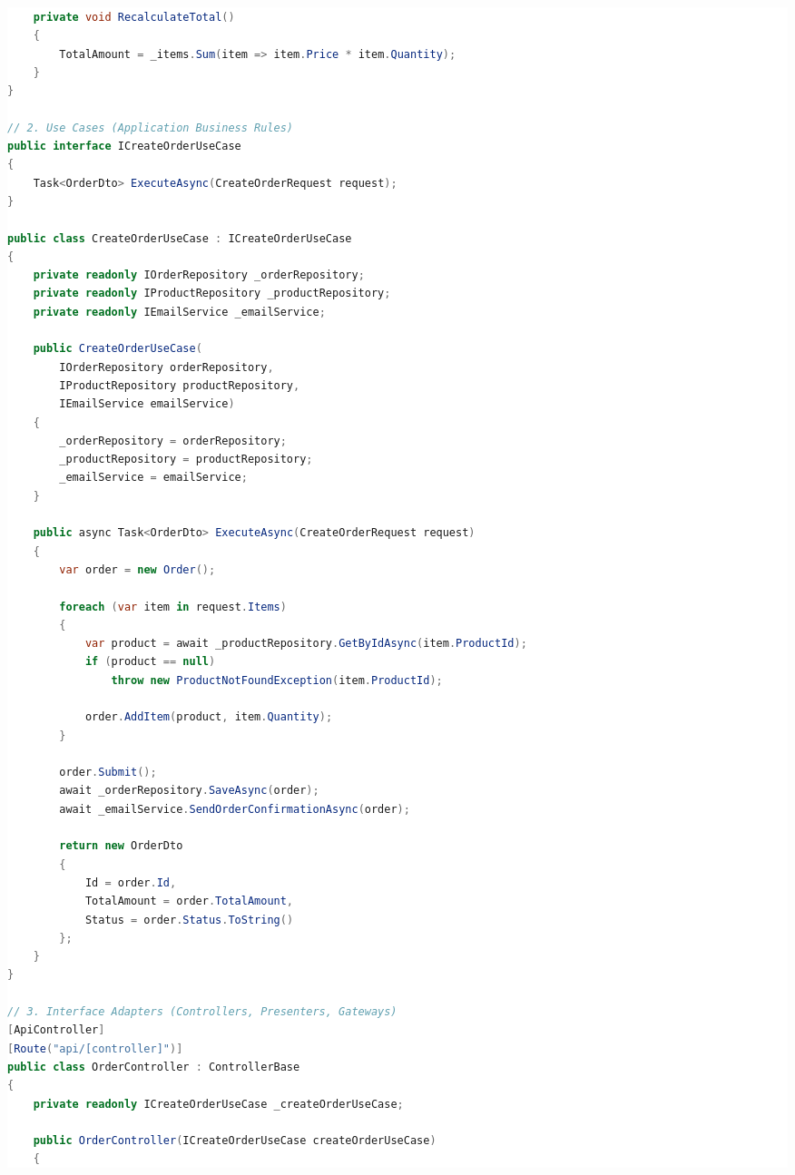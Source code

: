 ```csharp
    private void RecalculateTotal()
    {
        TotalAmount = _items.Sum(item => item.Price * item.Quantity);
    }
}

// 2. Use Cases (Application Business Rules)
public interface ICreateOrderUseCase
{
    Task<OrderDto> ExecuteAsync(CreateOrderRequest request);
}

public class CreateOrderUseCase : ICreateOrderUseCase
{
    private readonly IOrderRepository _orderRepository;
    private readonly IProductRepository _productRepository;
    private readonly IEmailService _emailService;
    
    public CreateOrderUseCase(
        IOrderRepository orderRepository,
        IProductRepository productRepository,
        IEmailService emailService)
    {
        _orderRepository = orderRepository;
        _productRepository = productRepository;
        _emailService = emailService;
    }
    
    public async Task<OrderDto> ExecuteAsync(CreateOrderRequest request)
    {
        var order = new Order();
        
        foreach (var item in request.Items)
        {
            var product = await _productRepository.GetByIdAsync(item.ProductId);
            if (product == null)
                throw new ProductNotFoundException(item.ProductId);
                
            order.AddItem(product, item.Quantity);
        }
        
        order.Submit();
        await _orderRepository.SaveAsync(order);
        await _emailService.SendOrderConfirmationAsync(order);
        
        return new OrderDto 
        { 
            Id = order.Id, 
            TotalAmount = order.TotalAmount,
            Status = order.Status.ToString()
        };
    }
}

// 3. Interface Adapters (Controllers, Presenters, Gateways)
[ApiController]
[Route("api/[controller]")]
public class OrderController : ControllerBase
{
    private readonly ICreateOrderUseCase _createOrderUseCase;
    
    public OrderController(ICreateOrderUseCase createOrderUseCase)
    {
```